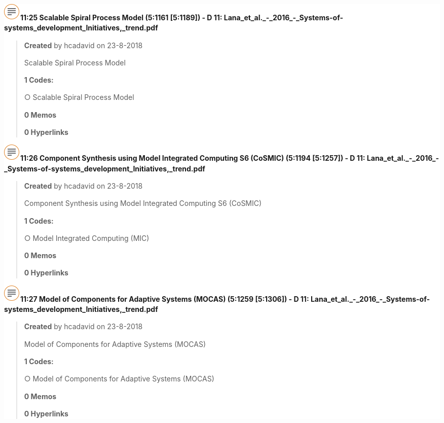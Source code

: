 ![](./img/media/image1.png)**11:25
Scalable Spiral Process Model (5:1161 \[5:1189\]) - D 11:
Lana\_et\_al.\_-\_2016\_-\_Systems-of-systems\_development\_Initiatives,\_trend.pdf**

> **Created** by hcadavid on 23-8-2018
>
> Scalable Spiral Process Model
>
> **1 Codes:**
>
> ○ Scalable Spiral Process Model
>
> **0 Memos**
>
> **0 Hyperlinks**

![](./img/media/image1.png)**11:26
Component Synthesis using Model Integrated Computing S6 (CoSMIC) (5:1194
\[5:1257\]) - D 11:
Lana\_et\_al.\_-\_2016\_-\_Systems-of-systems\_development\_Initiatives,\_trend.pdf**

> **Created** by hcadavid on 23-8-2018
>
> Component Synthesis using Model Integrated Computing S6 (CoSMIC)
>
> **1 Codes:**
>
> ○ Model Integrated Computing (MIC)
>
> **0 Memos**
>
> **0 Hyperlinks**

![](./img/media/image1.png)**11:27
Model of Components for Adaptive Systems (MOCAS) (5:1259 \[5:1306\]) - D
11:
Lana\_et\_al.\_-\_2016\_-\_Systems-of-systems\_development\_Initiatives,\_trend.pdf**

> **Created** by hcadavid on 23-8-2018
>
> Model of Components for Adaptive Systems (MOCAS)
>
> **1 Codes:**
>
> ○ Model of Components for Adaptive Systems (MOCAS)
>
> **0 Memos**
>
> **0 Hyperlinks**
